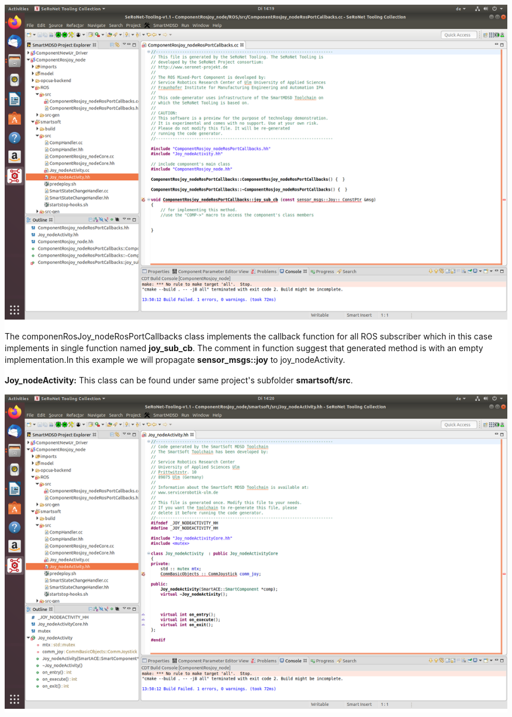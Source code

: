 ![ROScallbacks](images/ROScallback.png) 

The componenRosJoy_nodeRosPortCallbacks class implements the callback function for all ROS subscriber which in this case implements in single function named **joy_sub_cb**. The comment in function suggest that generated method is with an empty implementation.In this example we will propagate **sensor_msgs::joy** to joy_nodeActivity.


**Joy_nodeActivity:** This class can be found under same project's subfolder **smartsoft/src**.

![Joy_nodeActivity](images/Joy_nodeactivity.png) 